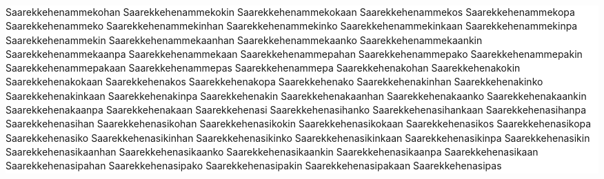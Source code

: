 Saarekkehenammekohan
Saarekkehenammekokin
Saarekkehenammekokaan
Saarekkehenammekos
Saarekkehenammekopa
Saarekkehenammeko
Saarekkehenammekinhan
Saarekkehenammekinko
Saarekkehenammekinkaan
Saarekkehenammekinpa
Saarekkehenammekin
Saarekkehenammekaanhan
Saarekkehenammekaanko
Saarekkehenammekaankin
Saarekkehenammekaanpa
Saarekkehenammekaan
Saarekkehenammepahan
Saarekkehenammepako
Saarekkehenammepakin
Saarekkehenammepakaan
Saarekkehenammepas
Saarekkehenammepa
Saarekkehenakohan
Saarekkehenakokin
Saarekkehenakokaan
Saarekkehenakos
Saarekkehenakopa
Saarekkehenako
Saarekkehenakinhan
Saarekkehenakinko
Saarekkehenakinkaan
Saarekkehenakinpa
Saarekkehenakin
Saarekkehenakaanhan
Saarekkehenakaanko
Saarekkehenakaankin
Saarekkehenakaanpa
Saarekkehenakaan
Saarekkehenasi
Saarekkehenasihanko
Saarekkehenasihankaan
Saarekkehenasihanpa
Saarekkehenasihan
Saarekkehenasikohan
Saarekkehenasikokin
Saarekkehenasikokaan
Saarekkehenasikos
Saarekkehenasikopa
Saarekkehenasiko
Saarekkehenasikinhan
Saarekkehenasikinko
Saarekkehenasikinkaan
Saarekkehenasikinpa
Saarekkehenasikin
Saarekkehenasikaanhan
Saarekkehenasikaanko
Saarekkehenasikaankin
Saarekkehenasikaanpa
Saarekkehenasikaan
Saarekkehenasipahan
Saarekkehenasipako
Saarekkehenasipakin
Saarekkehenasipakaan
Saarekkehenasipas